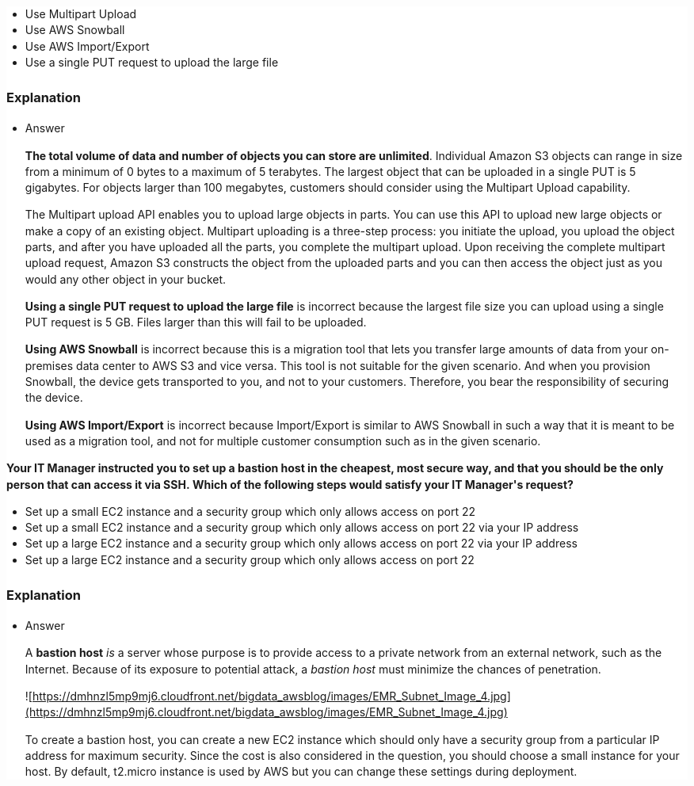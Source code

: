 - ​Use Multipart Upload
- ​Use AWS Snowball
- ​Use AWS Import/Export
- ​Use a single PUT request to upload the large file

### **Explanation**

- Answer

    **The total volume of data and number of objects you can store are unlimited**. Individual Amazon S3 objects can range in size from a minimum of 0 bytes to a maximum of 5 terabytes. The largest object that can be uploaded in a single PUT is 5 gigabytes. For objects larger than 100 megabytes, customers should consider using the Multipart Upload capability.

    The Multipart upload API enables you to upload large objects in parts. You can use this API to upload new large objects or make a copy of an existing object. Multipart uploading is a three-step process: you initiate the upload, you upload the object parts, and after you have uploaded all the parts, you complete the multipart upload. Upon receiving the complete multipart upload request, Amazon S3 constructs the object from the uploaded parts and you can then access the object just as you would any other object in your bucket.

    **Using a single PUT request to upload the large file** is incorrect because the largest file size you can upload using a single PUT request is 5 GB. Files larger than this will fail to be uploaded.

    **Using AWS Snowball** is incorrect because this is a migration tool that lets you transfer large amounts of data from your on-premises data center to AWS S3 and vice versa. This tool is not suitable for the given scenario. And when you provision Snowball, the device gets transported to you, and not to your customers. Therefore, you bear the responsibility of securing the device.

    **Using AWS Import/Export** is incorrect because Import/Export is similar to AWS Snowball in such a way that it is meant to be used as a migration tool, and not for multiple customer consumption such as in the given scenario.

**Your IT Manager instructed you to set up a bastion host in the cheapest, most secure way, and that you should be the only person that can access it via SSH. Which of the following steps would satisfy your IT Manager's request?**

- ​Set up a small EC2 instance and a security group which only allows access on port 22
- ​Set up a small EC2 instance and a security group which only allows access on port 22 via your IP address
- ​Set up a large EC2 instance and a security group which only allows access on port 22 via your IP address
- ​Set up a large EC2 instance and a security group which only allows access on port 22

### **Explanation**

- Answer

    A **bastion host** *is* a server whose purpose is to provide access to a private network from an external network, such as the Internet. Because of its exposure to potential attack, a *bastion host* must minimize the chances of penetration.

    ![https://dmhnzl5mp9mj6.cloudfront.net/bigdata_awsblog/images/EMR_Subnet_Image_4.jpg](https://dmhnzl5mp9mj6.cloudfront.net/bigdata_awsblog/images/EMR_Subnet_Image_4.jpg)

    To create a bastion host, you can create a new EC2 instance which should only have a security group from a particular IP address for maximum security. Since the cost is also considered in the question, you should choose a small instance for your host. By default, t2.micro instance is used by AWS but you can change these settings during deployment.
